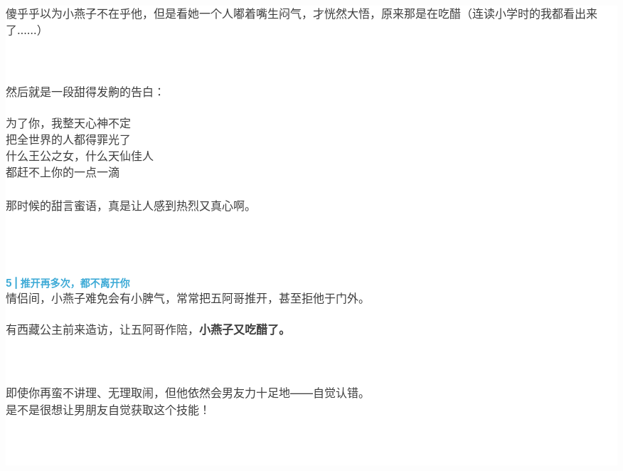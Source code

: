 <div align="left"><font style="color:rgb(62, 62, 62)"><font face="&amp;quot;"><font style="font-size:16px">傻乎乎以为小燕子不在乎他，但是看她一个人嘟着嘴生闷气，才恍然大悟，原来那是在吃醋（连读小学时的我都看出来了……）</font></font></font></div><br/>
<div align="left"><font style="color:rgb(62, 62, 62)"><font face="&amp;quot;"><font style="font-size:16px"><img alt="" border="0" class="zoom" data-cf-modified-a55f9147149146555a74bc2d-="" file="https://mmbiz.qpic.cn/mmbiz_jpg/A2nYD3pBvFS217Yep1cDqicibIaKnMyR1sgWRGoic8WtcLozz1nun659m8tlalOL0Vjt73gO5G4dDyZXAfDQfQ7Qg/640" id="aimg_lyZrT" lazyloadthumb="1" onclick="" onmouseover="" src="https://mmbiz.qpic.cn/mmbiz_jpg/A2nYD3pBvFS217Yep1cDqicibIaKnMyR1sgWRGoic8WtcLozz1nun659m8tlalOL0Vjt73gO5G4dDyZXAfDQfQ7Qg/640"/></font></font></font></div><br/>
<div align="left"><font style="color:rgb(62, 62, 62)"><font face="&amp;quot;"><font style="font-size:16px">然后就是一段甜得发齁的告白：</font></font></font></div><br/>
<div align="left"><font style="color:rgb(62, 62, 62)"><font face="&amp;quot;"><font style="font-size:16px">为了你，我整天心神不定</font></font></font></div><div align="left"><font style="color:rgb(62, 62, 62)"><font face="&amp;quot;"><font style="font-size:16px">把全世界的人都得罪光了</font></font></font></div><div align="left"><font style="color:rgb(62, 62, 62)"><font face="&amp;quot;"><font style="font-size:16px">什么王公之女，什么天仙佳人</font></font></font></div><div align="left"><font style="color:rgb(62, 62, 62)"><font face="&amp;quot;"><font style="font-size:16px">都赶不上你的一点一滴</font></font></font></div><div align="left"><font style="color:rgb(62, 62, 62)"><font face="&amp;quot;"><font style="font-size:16px"><br/>
</font></font></font></div><div align="left"><font style="color:rgb(62, 62, 62)"><font face="&amp;quot;"><font style="font-size:16px">那时候的甜言蜜语，真是让人感到热烈又真心啊。</font></font></font></div><div align="left"><font style="color:rgb(62, 62, 62)"><font face="&amp;quot;"><font style="font-size:16px"><br/>
</font></font></font></div><div align="left"><font style="color:rgb(62, 62, 62)"><font face="&amp;quot;"><font style="font-size:16px"><img alt="" border="0" class="zoom" data-cf-modified-a55f9147149146555a74bc2d-="" file="https://mmbiz.qpic.cn/mmbiz_jpg/A2nYD3pBvFS217Yep1cDqicibIaKnMyR1sqd7gfVTJzoEyp7O9ccjqyQ43sicGXH2YzZEGtqdWwqImxwtTyibjibSOg/640" id="aimg_QxfdR" lazyloadthumb="1" onclick="" onmouseover="" src="https://mmbiz.qpic.cn/mmbiz_jpg/A2nYD3pBvFS217Yep1cDqicibIaKnMyR1sqd7gfVTJzoEyp7O9ccjqyQ43sicGXH2YzZEGtqdWwqImxwtTyibjibSOg/640"/></font></font></font></div><br/>
<br/>
<font style="color:rgb(61, 170, 214)"><strong>5 | 推开再多次，都不离开你</strong></font><br/>
<div align="left"><font style="color:rgb(62, 62, 62)"><font face="&amp;quot;"><font style="font-size:16px">情侣间，小燕子难免会有小脾气，常常把五阿哥推开，甚至拒他于门外。</font></font></font></div><br/>
<div align="left"><font style="color:rgb(62, 62, 62)"><font face="&amp;quot;"><font style="font-size:16px">有西藏公主前来造访，让五阿哥作陪，<strong>小燕子又吃醋了</strong><strong>。</strong></font></font></font></div><div align="left"><font style="color:rgb(62, 62, 62)"></font></div><div align="left"><font style="color:rgb(62, 62, 62)"><font face="&amp;quot;"><font style="font-size:16px"><img alt="" border="0" class="zoom" data-cf-modified-a55f9147149146555a74bc2d-="" file="https://mmbiz.qpic.cn/mmbiz_png/7y2BsVaNnDnUibNhWibXY8A3y0IGah97ec6yEyWlGa7DasSedKLfHXnE1kp8HoYsrNfC8jWH3D2xel2vBBpe7SFQ/640" id="aimg_IIkrC" lazyloadthumb="1" onclick="" onmouseover="" src="https://mmbiz.qpic.cn/mmbiz_png/7y2BsVaNnDnUibNhWibXY8A3y0IGah97ec6yEyWlGa7DasSedKLfHXnE1kp8HoYsrNfC8jWH3D2xel2vBBpe7SFQ/640"/></font></font></font></div><div align="left"><font style="color:rgb(62, 62, 62)"><font face="&amp;quot;"><font style="font-size:16px"><img alt="" border="0" class="zoom" data-cf-modified-a55f9147149146555a74bc2d-="" file="https://mmbiz.qpic.cn/mmbiz_png/7y2BsVaNnDnUibNhWibXY8A3y0IGah97ec8BVXMqDEficApxA4Ytupzv0TR60Z5sDWavZ1uzibh5zWzX3H3KbtU5Ww/640" id="aimg_sEG8c" lazyloadthumb="1" onclick="" onmouseover="" src="https://mmbiz.qpic.cn/mmbiz_png/7y2BsVaNnDnUibNhWibXY8A3y0IGah97ec8BVXMqDEficApxA4Ytupzv0TR60Z5sDWavZ1uzibh5zWzX3H3KbtU5Ww/640"/></font></font></font></div><br/>
<div align="left"><font style="color:rgb(62, 62, 62)"><font face="&amp;quot;"><font style="font-size:16px">即使你再蛮不讲理、无理取闹，但他依然会男友力十足地——自觉认错。</font></font></font></div><div align="left"><font style="color:rgb(62, 62, 62)"><font face="&amp;quot;"><font style="font-size:16px">是不是很想让男朋友自觉获取这个技能！</font></font></font></div><div align="center"><font style="color:rgb(62, 62, 62)"></font></div><div align="left"><font style="color:rgb(62, 62, 62)"><font face="&amp;quot;"><font style="font-size:16px"><img alt="" border="0" class="zoom" data-cf-modified-a55f9147149146555a74bc2d-="" file="https://mmbiz.qpic.cn/mmbiz_png/7y2BsVaNnDnUibNhWibXY8A3y0IGah97eccicKKpb4r17LuPTdbU8cKQePQUFee7Vr4ohMyv6XasFtPgfrbRibyoYA/640" id="aimg_AAAS8" lazyloadthumb="1" onclick="" onmouseover="" src="https://mmbiz.qpic.cn/mmbiz_png/7y2BsVaNnDnUibNhWibXY8A3y0IGah97eccicKKpb4r17LuPTdbU8cKQePQUFee7Vr4ohMyv6XasFtPgfrbRibyoYA/640"/><img alt="" border="0" class="zoom" data-cf-modified-a55f9147149146555a74bc2d-="" file="https://mmbiz.qpic.cn/mmbiz_png/7y2BsVaNnDnUibNhWibXY8A3y0IGah97ecxfJowxf1tzjSVcH0nfhThHcdNZgQMZaWiblY4mpd7tcMIYV9TXTM9ag/640" id="aimg_lVhh3" lazyloadthumb="1" onclick="" onmouseover="" src="https://mmbiz.qpic.cn/mmbiz_png/7y2BsVaNnDnUibNhWibXY8A3y0IGah97ecxfJowxf1tzjSVcH0nfhThHcdNZgQMZaWiblY4mpd7tcMIYV9TXTM9ag/640"/></font></font></font></div><div align="left"><font style="color:rgb(62, 62, 62)"><font face="&amp;quot;"><font style="font-size:16px"><img alt="" border="0" class="zoom" data-cf-modified-a55f9147149146555a74bc2d-="" file="https://mmbiz.qpic.cn/mmbiz_png/7y2BsVaNnDnUibNhWibXY8A3y0IGah97eckxfct4FoegiaXTFg0icf70wZTyVStibtjv0YH2bbbobibZAAF2qQKUGlfA/640" id="aimg_wAMnn" lazyloadthumb="1" onclick="" onmouseover="" src="https://mmbiz.qpic.cn/mmbiz_png/7y2BsVaNnDnUibNhWibXY8A3y0IGah97eckxfct4FoegiaXTFg0icf70wZTyVStibtjv0YH2bbbobibZAAF2qQKUGlfA/640"/></font></font></font></div><br/>